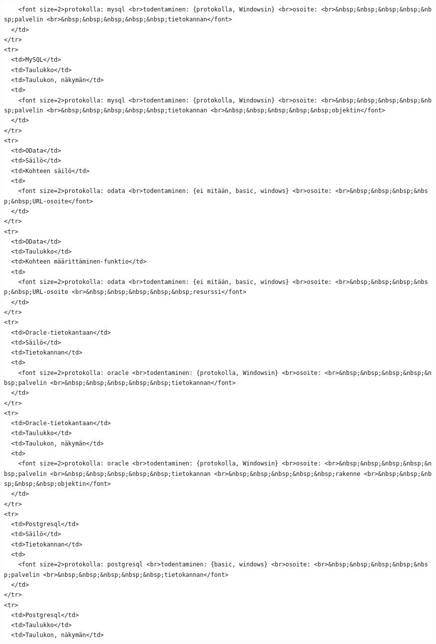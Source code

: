         <font size=2>protokolla: mysql <br>todentaminen: {protokolla, Windowsin} <br>osoite: <br>&nbsp;&nbsp;&nbsp;&nbsp;&nbsp;palvelin <br>&nbsp;&nbsp;&nbsp;&nbsp;&nbsp;tietokannan</font>
      </td>
    </tr>
    <tr>
      <td>MySQL</td>
      <td>Taulukko</td>
      <td>Taulukon, näkymän</td>
      <td>
        <font size=2>protokolla: mysql <br>todentaminen: {protokolla, Windowsin} <br>osoite: <br>&nbsp;&nbsp;&nbsp;&nbsp;&nbsp;palvelin <br>&nbsp;&nbsp;&nbsp;&nbsp;&nbsp;tietokannan <br>&nbsp;&nbsp;&nbsp;&nbsp;&nbsp;objektin</font>
      </td>
    </tr>
    <tr>
      <td>OData</td>
      <td>Säilö</td>
      <td>Kohteen säilö</td>
      <td>
        <font size=2>protokolla: odata <br>todentaminen: {ei mitään, basic, windows} <br>osoite: <br>&nbsp;&nbsp;&nbsp;&nbsp;&nbsp;URL-osoite</font>
      </td>
    </tr>
    <tr>
      <td>OData</td>
      <td>Taulukko</td>
      <td>Kohteen määrittäminen-funktio</td>
      <td>
        <font size=2>protokolla: odata <br>todentaminen: {ei mitään, basic, windows} <br>osoite: <br>&nbsp;&nbsp;&nbsp;&nbsp;&nbsp;URL-osoite <br>&nbsp;&nbsp;&nbsp;&nbsp;&nbsp;resurssi</font>
      </td>
    </tr>
    <tr>
      <td>Oracle-tietokantaan</td>
      <td>Säilö</td>
      <td>Tietokannan</td>
      <td>
        <font size=2>protokolla: oracle <br>todentaminen: {protokolla, Windowsin} <br>osoite: <br>&nbsp;&nbsp;&nbsp;&nbsp;&nbsp;palvelin <br>&nbsp;&nbsp;&nbsp;&nbsp;&nbsp;tietokannan</font>
      </td>
    </tr>
    <tr>
      <td>Oracle-tietokantaan</td>
      <td>Taulukko</td>
      <td>Taulukon, näkymän</td>
      <td>
        <font size=2>protokolla: oracle <br>todentaminen: {protokolla, Windowsin} <br>osoite: <br>&nbsp;&nbsp;&nbsp;&nbsp;&nbsp;palvelin <br>&nbsp;&nbsp;&nbsp;&nbsp;&nbsp;tietokannan <br>&nbsp;&nbsp;&nbsp;&nbsp;&nbsp;rakenne <br>&nbsp;&nbsp;&nbsp;&nbsp;&nbsp;objektin</font>
      </td>
    </tr>
    <tr>
      <td>Postgresql</td>
      <td>Säilö</td>
      <td>Tietokannan</td>
      <td>
        <font size=2>protokolla: postgresql <br>todentaminen: {basic, windows} <br>osoite: <br>&nbsp;&nbsp;&nbsp;&nbsp;&nbsp;palvelin <br>&nbsp;&nbsp;&nbsp;&nbsp;&nbsp;tietokannan</font>
      </td>
    </tr>
    <tr>
      <td>Postgresql</td>
      <td>Taulukko</td>
      <td>Taulukon, näkymän</td>